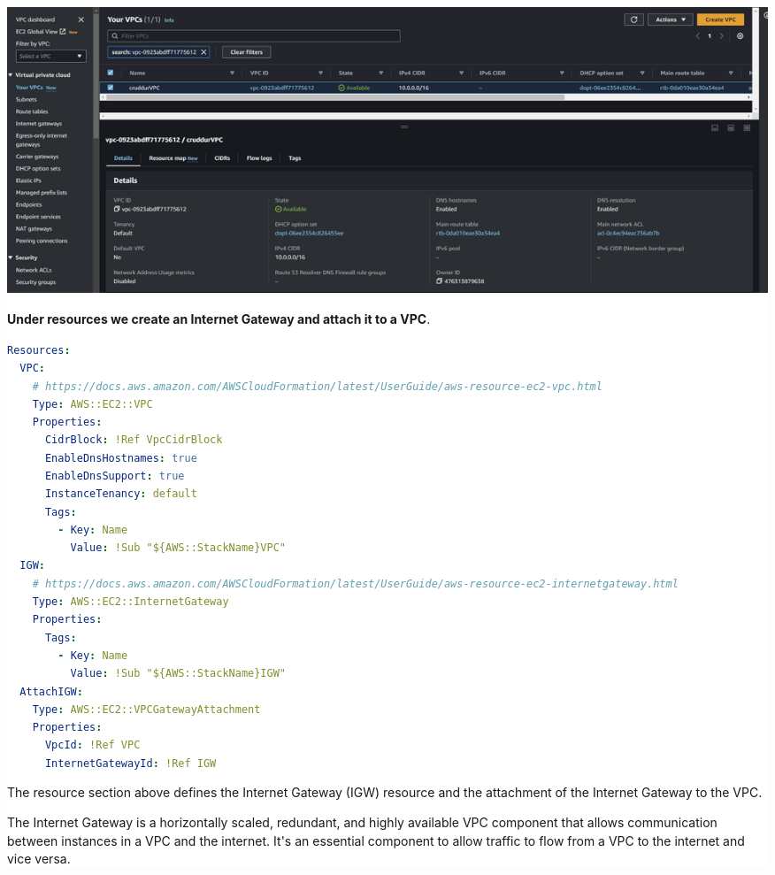 ![CloudFormation Networking](assets/week-10/cloudformation-11-networking-vpc-2.png)

**Under resources we create an Internet Gateway and attach it to a VPC**.

```yml
Resources:
  VPC:
    # https://docs.aws.amazon.com/AWSCloudFormation/latest/UserGuide/aws-resource-ec2-vpc.html
    Type: AWS::EC2::VPC
    Properties:
      CidrBlock: !Ref VpcCidrBlock
      EnableDnsHostnames: true
      EnableDnsSupport: true
      InstanceTenancy: default
      Tags:
        - Key: Name
          Value: !Sub "${AWS::StackName}VPC"
  IGW:
    # https://docs.aws.amazon.com/AWSCloudFormation/latest/UserGuide/aws-resource-ec2-internetgateway.html
    Type: AWS::EC2::InternetGateway
    Properties:
      Tags:
        - Key: Name
          Value: !Sub "${AWS::StackName}IGW"
  AttachIGW:
    Type: AWS::EC2::VPCGatewayAttachment
    Properties:
      VpcId: !Ref VPC
      InternetGatewayId: !Ref IGW
```

The resource section above defines the Internet Gateway (IGW) resource and the attachment of the Internet Gateway to the VPC.

The Internet Gateway is a horizontally scaled, redundant, and highly available VPC component that allows communication between instances in a VPC and the internet. It's an essential component to allow traffic to flow from a VPC to the internet and vice versa.

